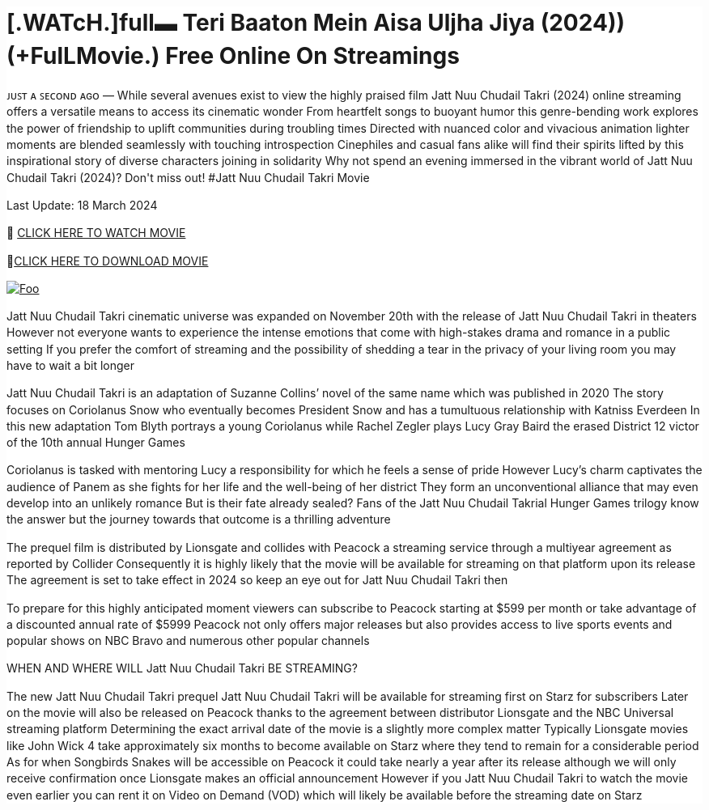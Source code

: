 <h1>[.WATcH.]full▬ Teri Baaton Mein Aisa Uljha Jiya (2024)) (+FulLMovie.) Free Online On Streamings</h1>

ᴊᴜꜱᴛ ᴀ ꜱᴇᴄᴏɴᴅ ᴀɢᴏ — While several avenues exist to view the highly praised film Jatt Nuu Chudail Takri (2024) online streaming offers a versatile means to access its cinematic wonder From heartfelt songs to buoyant humor this genre-bending work explores the power of friendship to uplift communities during troubling times Directed with nuanced color and vivacious animation lighter moments are blended seamlessly with touching introspection Cinephiles and casual fans alike will find their spirits lifted by this inspirational story of diverse characters joining in solidarity Why not spend an evening immersed in the vibrant world of Jatt Nuu Chudail Takri (2024)? Don't miss out! #Jatt Nuu Chudail Takri Movie

Last Update: 18 March 2024

🔴 <a href="https://inetflix.eu.org/en/movie/1184246/jatt-nuu-chudail-takri.html">CLICK HERE TO WATCH MOVIE</a>

🔴<a href="https://inetflix.eu.org/en/movie/1184246/jatt-nuu-chudail-takri.html">CLICK HERE TO DOWNLOAD MOVIE</a>

<p dir="auto"><a href="https://inetflix.eu.org/en/movie/1184246/jatt-nuu-chudail-takri.html" rel="nofollow"><img src="https://image.tmdb.org/t/p/original/aVdTtS7dLAkHgyqy94sE2cQck6B.jpg" alt="Foo" style="max-width: 100%;"></a></p>

Jatt Nuu Chudail Takri cinematic universe was expanded on November 20th with the release of Jatt Nuu Chudail Takri in theaters However not everyone wants to experience the intense emotions that come with high-stakes drama and romance in a public setting If you prefer the comfort of streaming and the possibility of shedding a tear in the privacy of your living room you may have to wait a bit longer

Jatt Nuu Chudail Takri is an adaptation of Suzanne Collins’ novel of the same name which was published in 2020 The story focuses on Coriolanus Snow who eventually becomes President Snow and has a tumultuous relationship with Katniss Everdeen In this new adaptation Tom Blyth portrays a young Coriolanus while Rachel Zegler plays Lucy Gray Baird the erased District 12 victor of the 10th annual Hunger Games

Coriolanus is tasked with mentoring Lucy a responsibility for which he feels a sense of pride However Lucy’s charm captivates the audience of Panem as she fights for her life and the well-being of her district They form an unconventional alliance that may even develop into an unlikely romance But is their fate already sealed? Fans of the Jatt Nuu Chudail Takrial Hunger Games trilogy know the answer but the journey towards that outcome is a thrilling adventure

The prequel film is distributed by Lionsgate and collides with Peacock a streaming service through a multiyear agreement as reported by Collider Consequently it is highly likely that the movie will be available for streaming on that platform upon its release The agreement is set to take effect in 2024 so keep an eye out for Jatt Nuu Chudail Takri then

To prepare for this highly anticipated moment viewers can subscribe to Peacock starting at $599 per month or take advantage of a discounted annual rate of $5999 Peacock not only offers major releases but also provides access to live sports events and popular shows on NBC Bravo and numerous other popular channels

WHEN AND WHERE WILL Jatt Nuu Chudail Takri BE STREAMING?

The new Jatt Nuu Chudail Takri prequel Jatt Nuu Chudail Takri will be available for streaming first on Starz for subscribers Later on the movie will also be released on Peacock thanks to the agreement between distributor Lionsgate and the NBC Universal streaming platform Determining the exact arrival date of the movie is a slightly more complex matter Typically Lionsgate movies like John Wick 4 take approximately six months to become available on Starz where they tend to remain for a considerable period As for when Songbirds Snakes will be accessible on Peacock it could take nearly a year after its release although we will only receive confirmation once Lionsgate makes an official announcement However if you Jatt Nuu Chudail Takri to watch the movie even earlier you can rent it on Video on Demand (VOD) which will likely be available before the streaming date on Starz
